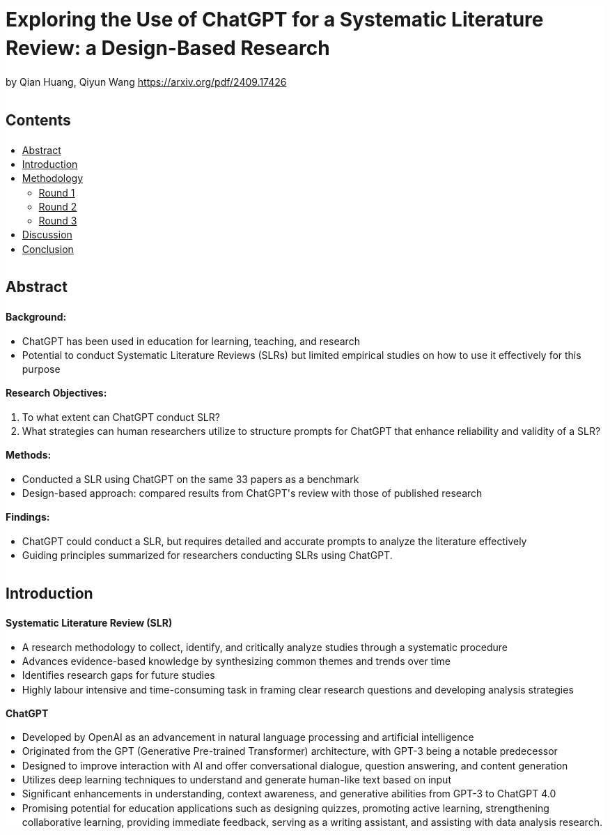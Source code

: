 # Exploring the Use of ChatGPT for a Systematic Literature Review: a Design-Based Research

by Qian Huang, Qiyun Wang
https://arxiv.org/pdf/2409.17426

## Contents
- [Abstract](#abstract)
- [Introduction](#introduction)
- [Methodology](#methodology)
  - [Round 1](#round-1)
  - [Round 2](#round-2)
  - [Round 3](#round-3)
- [Discussion](#discussion)
- [Conclusion](#conclusion)

## Abstract
**Background:**
- ChatGPT has been used in education for learning, teaching, and research
- Potential to conduct Systematic Literature Reviews (SLRs) but limited empirical studies on how to use it effectively for this purpose

**Research Objectives:**
1. To what extent can ChatGPT conduct SLR?
2. What strategies can human researchers utilize to structure prompts for ChatGPT that enhance reliability and validity of a SLR?

**Methods:**
- Conducted a SLR using ChatGPT on the same 33 papers as a benchmark
- Design-based approach: compared results from ChatGPT's review with those of published research

**Findings:**
- ChatGPT could conduct a SLR, but requires detailed and accurate prompts to analyze the literature effectively
- Guiding principles summarized for researchers conducting SLRs using ChatGPT.

## Introduction

**Systematic Literature Review (SLR)**
- A research methodology to collect, identify, and critically analyze studies through a systematic procedure
- Advances evidence-based knowledge by synthesizing common themes and trends over time
- Identifies research gaps for future studies
- Highly labour intensive and time-consuming task in framing clear research questions and developing analysis strategies

**ChatGPT**
- Developed by OpenAI as an advancement in natural language processing and artificial intelligence
- Originated from the GPT (Generative Pre-trained Transformer) architecture, with GPT-3 being a notable predecessor
- Designed to improve interaction with AI and offer conversational dialogue, question answering, and content generation
- Utilizes deep learning techniques to understand and generate human-like text based on input
- Significant enhancements in understanding, context awareness, and generative abilities from GPT-3 to ChatGPT 4.0
- Promising potential for education applications such as designing quizzes, promoting active learning, strengthening collaborative learning, providing immediate feedback, serving as a writing assistant, and assisting with data analysis research.
